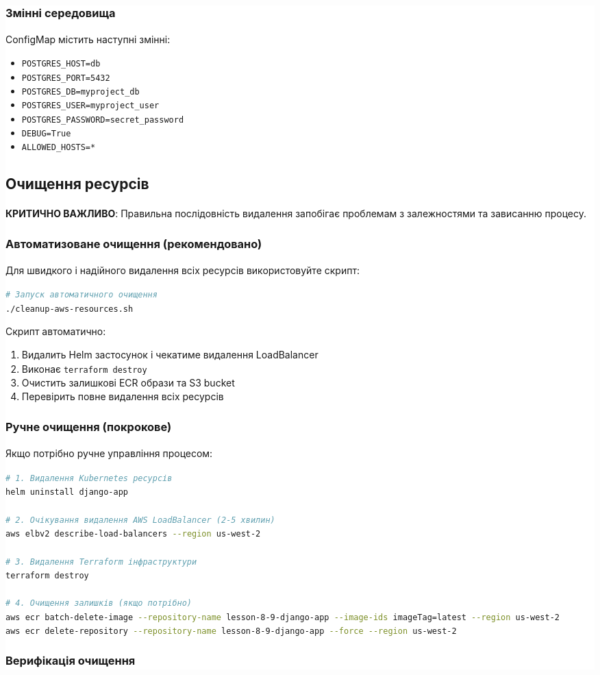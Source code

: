 ### Змінні середовища

ConfigMap містить наступні змінні:
- `POSTGRES_HOST=db`
- `POSTGRES_PORT=5432`
- `POSTGRES_DB=myproject_db`
- `POSTGRES_USER=myproject_user`
- `POSTGRES_PASSWORD=secret_password`
- `DEBUG=True`
- `ALLOWED_HOSTS=*`

## Очищення ресурсів

**КРИТИЧНО ВАЖЛИВО**: Правильна послідовність видалення запобігає проблемам з залежностями та зависанню процесу.

### Автоматизоване очищення (рекомендовано)

Для швидкого і надійного видалення всіх ресурсів використовуйте скрипт:

```bash
# Запуск автоматичного очищення
./cleanup-aws-resources.sh
```

Скрипт автоматично:
1. Видалить Helm застосунок і чекатиме видалення LoadBalancer
2. Виконає `terraform destroy`
3. Очистить залишкові ECR образи та S3 bucket
4. Перевірить повне видалення всіх ресурсів

### Ручне очищення (покрокове)

Якщо потрібно ручне управління процесом:

```bash
# 1. Видалення Kubernetes ресурсів
helm uninstall django-app

# 2. Очікування видалення AWS LoadBalancer (2-5 хвилин)
aws elbv2 describe-load-balancers --region us-west-2

# 3. Видалення Terraform інфраструктури
terraform destroy

# 4. Очищення залишків (якщо потрібно)
aws ecr batch-delete-image --repository-name lesson-8-9-django-app --image-ids imageTag=latest --region us-west-2
aws ecr delete-repository --repository-name lesson-8-9-django-app --force --region us-west-2
```

### Верифікація очищення
